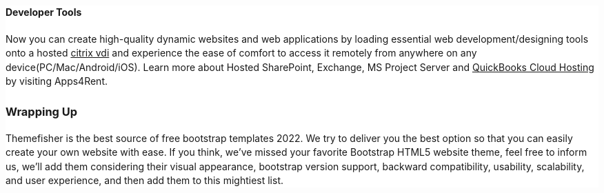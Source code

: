 <Download href="https://www.styleshout.com/free-templates/ceevee/"/>
<Demo href="https://www.styleshout.com/demo/?theme=ceevee"/>

#### Developer Tools

Now you can create high-quality dynamic websites and web applications by loading essential web development/designing tools onto a hosted <A href="https://www.clouddesktoponline.com/citrix-xen-desktop/">citrix vdi</A> and experience the ease of comfort to access it remotely from anywhere on any device(PC/Mac/Android/iOS). Learn more about Hosted SharePoint, Exchange, MS Project Server and <A href="https://www.apps4rent.com/quickbooks-cloud-hosting/">QuickBooks Cloud Hosting</A> by visiting Apps4Rent.

### Wrapping Up

Themefisher is the best source of free bootstrap templates 2022. We try to deliver you the best option so that you can easily create your own website with ease. If you think, we’ve missed your favorite Bootstrap HTML5 website theme, feel free to inform us, we’ll add them considering their visual appearance, bootstrap version support, backward compatibility, usability, scalability, and user experience, and then add them to this mightiest list.

<Disclaimer />
